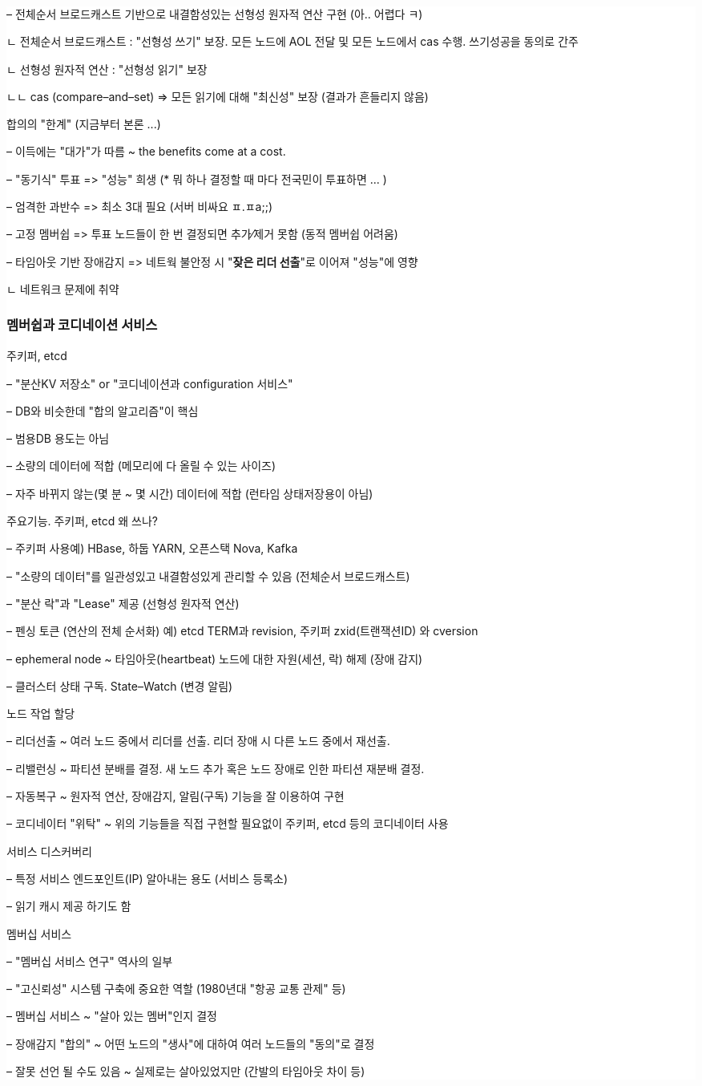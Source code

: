 – 전체순서 브로드캐스트 기반으로 내결함성있는 선형성 원자적 연산 구현 (아.. 어렵다 ㅋ)

ㄴ 전체순서 브로드캐스트 : "선형성 쓰기" 보장. 모든 노드에 AOL 전달 및 모든 노드에서 cas 수행. 쓰기성공을 동의로 간주

ㄴ 선형성 원자적 연산 : "선형성 읽기" 보장

ㄴㄴ cas (compare–and–set) => 모든 읽기에 대해 "최신성" 보장 (결과가 흔들리지 않음)

합의의 "한계" (지금부터 본론 ...)

– 이득에는 "대가"가 따름 ~ the benefits come at a cost.

– "동기식" 투표 => "성능" 희생 (* 뭐 하나 결정할 때 마다 전국민이 투표하면 ... )

– 엄격한 과반수 => 최소 3대 필요 (서버 비싸요 ㅍ.ㅍa;;)

– 고정 멤버쉽 => 투표 노드들이 한 번 결정되면 추가⁄제거 못함 (동적 멤버쉽 어려움)

– 타임아웃 기반 장애감지 => 네트웍 불안정 시 "**잦은 리더 선출**"로 이어져 "성능"에 영향

ㄴ 네트워크 문제에 취약

### 멤버쉽과 코디네이션 서비스

주키퍼, etcd

– "분산KV 저장소" or "코디네이션과 configuration 서비스"

– DB와 비슷한데 "합의 알고리즘"이 핵심

– 범용DB 용도는 아님

– 소량의 데이터에 적합 (메모리에 다 올릴 수 있는 사이즈)

– 자주 바뀌지 않는(몇 분 ~ 몇 시간) 데이터에 적합 (런타임 상태저장용이 아님)

주요기능. 주키퍼, etcd 왜 쓰나?

– 주키퍼 사용예) HBase, 하둡 YARN, 오픈스택 Nova, Kafka

– "소량의 데이터"를 일관성있고 내결함성있게 관리할 수 있음 (전체순서 브로드캐스트)

– "분산 락"과 "Lease" 제공 (선형성 원자적 연산)

– 펜싱 토큰 (연산의 전체 순서화) 예) etcd TERM과 revision, 주키퍼 zxid(트랜잭션ID) 와 cversion

– ephemeral node ~ 타임아웃(heartbeat) 노드에 대한 자원(세션, 락) 해제 (장애 감지)

– 클러스터 상태 구독. State–Watch (변경 알림)

노드 작업 할당

– 리더선출 ~ 여러 노드 중에서 리더를 선출. 리더 장애 시 다른 노드 중에서 재선출.

– 리밸런싱 ~ 파티션 분배를 결정. 새 노드 추가 혹은 노드 장애로 인한 파티션 재분배 결정.

– 자동복구 ~ 원자적 연산, 장애감지, 알림(구독) 기능을 잘 이용하여 구현

– 코디네이터 "위탁" ~ 위의 기능들을 직접 구현할 필요없이 주키퍼, etcd 등의 코디네이터 사용

서비스 디스커버리

– 특정 서비스 엔드포인트(IP) 알아내는 용도 (서비스 등록소)

– 읽기 캐시 제공 하기도 함

멤버십 서비스

– "멤버십 서비스 연구" 역사의 일부

– "고신뢰성" 시스템 구축에 중요한 역할 (1980년대 "항공 교통 관제" 등)

– 멤버십 서비스 ~ "살아 있는 멤버"인지 결정

– 장애감지 "합의" ~ 어떤 노드의 "생사"에 대하여 여러 노드들의 "동의"로 결정

– 잘못 선언 될 수도 있음 ~ 실제로는 살아있었지만 (간발의 타임아웃 차이 등)